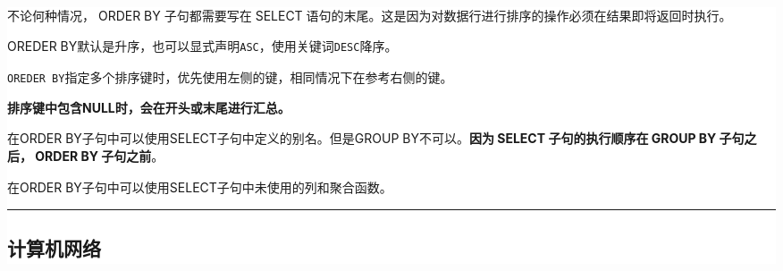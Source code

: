不论何种情况， ORDER BY 子句都需要写在 SELECT 语句的末尾。这是因为对数据行进行排序的操作必须在结果即将返回时执行。

OREDER BY默认是升序，也可以显式声明`ASC`，使用关键词`DESC`降序。

`OREDER BY`指定多个排序键时，优先使用左侧的键，相同情况下在参考右侧的键。

**排序键中包含NULL时，会在开头或末尾进行汇总。**

在ORDER BY子句中可以使用SELECT子句中定义的别名。但是GROUP BY不可以。**因为 SELECT 子句的执行顺序在 GROUP BY 子句之后， ORDER BY 子句之前**。

在ORDER BY子句中可以使用SELECT子句中未使用的列和聚合函数。



---

## 计算机网络

